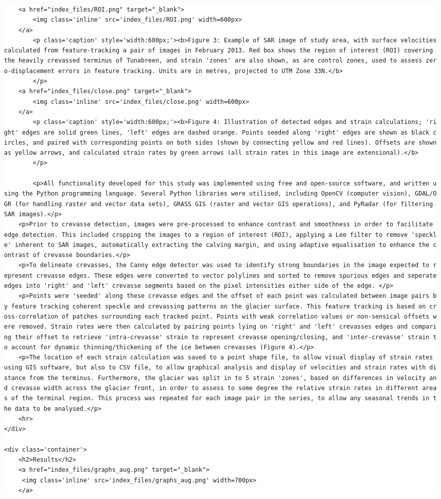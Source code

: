         <a href="index_files/ROI.png" target="_blank">
            <img class='inline' src='index_files/ROI.png' width=600px>
        </a>
            <p class='caption' style='width:600px;'><b>Figure 3: Example of SAR image of study area, with surface velocities calculated from feature-tracking a pair of images in February 2013. Red box shows the region of interest (ROI) covering the heavily crevassed terminus of Tunabreen, and strain 'zones' are also shown, as are control zones, used to assess zero-displacement errors in feature tracking. Units are in metres, projected to UTM Zone 33N.</b>
            </p>
        <a href="index_files/close.png" target="_blank">
            <img class='inline' src='index_files/close.png' width=600px>
        </a>
            <p class='caption' style='width:600px;'><b>Figure 4: Illustration of detected edges and strain calculations; 'right' edges are solid green lines, 'left' edges are dashed orange. Points seeded along 'right' edges are shown as black circles, and paired with corresponding points on both sides (shown by connecting yellow and red lines). Offsets are shown as yellow arrows, and calculated strain rates by green arrows (all strain rates in this image are extensional).</b>
            </p>
        
            <p>All functionality developed for this study was implemented using free and open-source software, and written using the Python programming language. Several Python libraries were utilised, including OpenCV (computer vision), GDAL/OGR (for handling raster and vector data sets), GRASS GIS (raster and vector GIS operations), and PyRadar (for filtering SAR images).</p>
        <p>Prior to crevasse detection, images were pre-processed to enhance contrast and smoothness in order to facilitate edge detection. This included cropping the images to a region of interest (ROI), applying a Lee filter to remove 'speckle' inherent to SAR images, automatically extracting the calving margin, and using adaptive equalisation to enhance the contrast of crevasse boundaries.</p>
        <p>To delineate crevasses, the Canny edge detector was used to identify strong boundaries in the image expected to represent crevasse edges. These edges were converted to vector polylines and sorted to remove spurious edges and seperate edges into 'right' and 'left' crevasse segments based on the pixel intensities either side of the edge. </p>
        <p>Points were 'seeded' along these crevasse edges and the offset of each point was calculated between image pairs by feature tracking coherent speckle and crevassing patterns on the glacier surface. This feature tracking is based on cross-correlation of patches surrounding each tracked point. Points with weak correlation values or non-sensical offsets were removed. Strain rates were then calculated by pairing points lying on 'right' and 'left' crevasses edges and comparing their offset to retrieve 'intra-crevasse' strain to represent crevasse opening/closing, and 'inter-crevasse' strain to account for dynamic thinning/thickening of the ice between crevasses (Figure 4).</p>
        <p>The location of each strain calculation was saved to a point shape file, to allow visual display of strain rates using GIS software, but also to CSV file, to allow graphical analysis and display of velocities and strain rates with distance from the terminus. Furthermore, the glacier was split in to 5 strain 'zones', based on differences in velocity and crevasse width across the glacier front, in order to assess to some degree the relative strain rates in different areas of the terminal region. This process was repeated for each image pair in the series, to allow any seasonal trends in the data to be analysed.</p>
        <hr>
    </div>
    
    <div class='container'>
        <h2>Results</h2>
        <a href="index_files/graphs_aug.png" target="_blank">
         <img class='inline' src='index_files/graphs_aug.png' width=700px>
        </a>
         